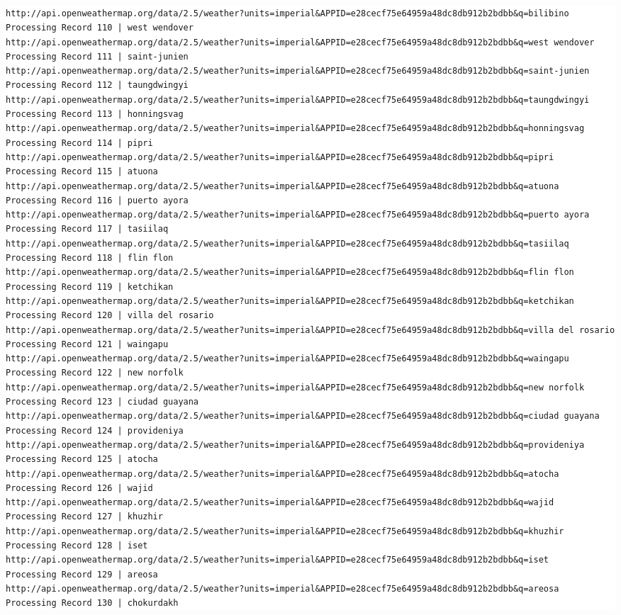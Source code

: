     http://api.openweathermap.org/data/2.5/weather?units=imperial&APPID=e28cecf75e64959a48dc8db912b2bdbb&q=bilibino
    Processing Record 110 | west wendover
    http://api.openweathermap.org/data/2.5/weather?units=imperial&APPID=e28cecf75e64959a48dc8db912b2bdbb&q=west wendover
    Processing Record 111 | saint-junien
    http://api.openweathermap.org/data/2.5/weather?units=imperial&APPID=e28cecf75e64959a48dc8db912b2bdbb&q=saint-junien
    Processing Record 112 | taungdwingyi
    http://api.openweathermap.org/data/2.5/weather?units=imperial&APPID=e28cecf75e64959a48dc8db912b2bdbb&q=taungdwingyi
    Processing Record 113 | honningsvag
    http://api.openweathermap.org/data/2.5/weather?units=imperial&APPID=e28cecf75e64959a48dc8db912b2bdbb&q=honningsvag
    Processing Record 114 | pipri
    http://api.openweathermap.org/data/2.5/weather?units=imperial&APPID=e28cecf75e64959a48dc8db912b2bdbb&q=pipri
    Processing Record 115 | atuona
    http://api.openweathermap.org/data/2.5/weather?units=imperial&APPID=e28cecf75e64959a48dc8db912b2bdbb&q=atuona
    Processing Record 116 | puerto ayora
    http://api.openweathermap.org/data/2.5/weather?units=imperial&APPID=e28cecf75e64959a48dc8db912b2bdbb&q=puerto ayora
    Processing Record 117 | tasiilaq
    http://api.openweathermap.org/data/2.5/weather?units=imperial&APPID=e28cecf75e64959a48dc8db912b2bdbb&q=tasiilaq
    Processing Record 118 | flin flon
    http://api.openweathermap.org/data/2.5/weather?units=imperial&APPID=e28cecf75e64959a48dc8db912b2bdbb&q=flin flon
    Processing Record 119 | ketchikan
    http://api.openweathermap.org/data/2.5/weather?units=imperial&APPID=e28cecf75e64959a48dc8db912b2bdbb&q=ketchikan
    Processing Record 120 | villa del rosario
    http://api.openweathermap.org/data/2.5/weather?units=imperial&APPID=e28cecf75e64959a48dc8db912b2bdbb&q=villa del rosario
    Processing Record 121 | waingapu
    http://api.openweathermap.org/data/2.5/weather?units=imperial&APPID=e28cecf75e64959a48dc8db912b2bdbb&q=waingapu
    Processing Record 122 | new norfolk
    http://api.openweathermap.org/data/2.5/weather?units=imperial&APPID=e28cecf75e64959a48dc8db912b2bdbb&q=new norfolk
    Processing Record 123 | ciudad guayana
    http://api.openweathermap.org/data/2.5/weather?units=imperial&APPID=e28cecf75e64959a48dc8db912b2bdbb&q=ciudad guayana
    Processing Record 124 | provideniya
    http://api.openweathermap.org/data/2.5/weather?units=imperial&APPID=e28cecf75e64959a48dc8db912b2bdbb&q=provideniya
    Processing Record 125 | atocha
    http://api.openweathermap.org/data/2.5/weather?units=imperial&APPID=e28cecf75e64959a48dc8db912b2bdbb&q=atocha
    Processing Record 126 | wajid
    http://api.openweathermap.org/data/2.5/weather?units=imperial&APPID=e28cecf75e64959a48dc8db912b2bdbb&q=wajid
    Processing Record 127 | khuzhir
    http://api.openweathermap.org/data/2.5/weather?units=imperial&APPID=e28cecf75e64959a48dc8db912b2bdbb&q=khuzhir
    Processing Record 128 | iset
    http://api.openweathermap.org/data/2.5/weather?units=imperial&APPID=e28cecf75e64959a48dc8db912b2bdbb&q=iset
    Processing Record 129 | areosa
    http://api.openweathermap.org/data/2.5/weather?units=imperial&APPID=e28cecf75e64959a48dc8db912b2bdbb&q=areosa
    Processing Record 130 | chokurdakh